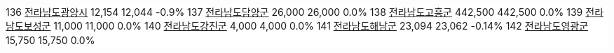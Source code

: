   <tr class="item">
    <td>136</td>
    <td><a href="/apt/전라남도광양시">전라남도광양시</a></td>
    <td>12,154</td>
    <td>12,044</td>
    <td>-0.9%</td>
  </tr>

  <tr class="item">
    <td>137</td>
    <td><a href="/apt/전라남도담양군">전라남도담양군</a></td>
    <td>26,000</td>
    <td>26,000</td>
    <td>0.0%</td>
  </tr>

  <tr class="item">
    <td>138</td>
    <td><a href="/apt/전라남도고흥군">전라남도고흥군</a></td>
    <td>442,500</td>
    <td>442,500</td>
    <td>0.0%</td>
  </tr>

  <tr class="item">
    <td>139</td>
    <td><a href="/apt/전라남도보성군">전라남도보성군</a></td>
    <td>11,000</td>
    <td>11,000</td>
    <td>0.0%</td>
  </tr>

  <tr class="item">
    <td>140</td>
    <td><a href="/apt/전라남도강진군">전라남도강진군</a></td>
    <td>4,000</td>
    <td>4,000</td>
    <td>0.0%</td>
  </tr>

  <tr class="item">
    <td>141</td>
    <td><a href="/apt/전라남도해남군">전라남도해남군</a></td>
    <td>23,094</td>
    <td>23,062</td>
    <td>-0.14%</td>
  </tr>

  <tr class="item">
    <td>142</td>
    <td><a href="/apt/전라남도영광군">전라남도영광군</a></td>
    <td>15,750</td>
    <td>15,750</td>
    <td>0.0%</td>
  </tr>
